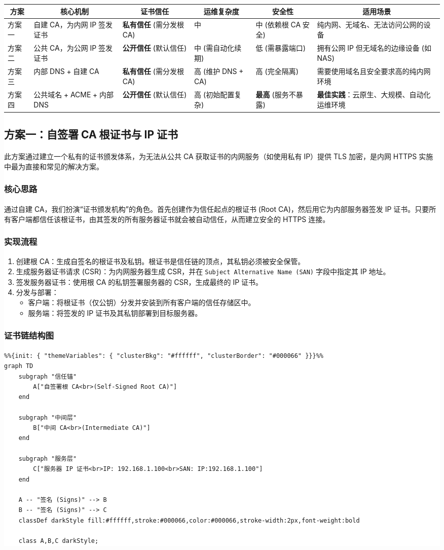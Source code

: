 | 方案 | 核心机制 | 证书信任 | 运维复杂度 | 安全性 | 适用场景 |
| --- | --- | --- | --- | --- | --- |
| 方案一 | 自建 CA，为内网 IP 签发证书 | **私有信任** (需分发根 CA) | 中 | 中 (依赖根 CA 安全) | 纯内网、无域名、无法访问公网的设备 |
| 方案二 | 公共 CA，为公网 IP 签发证书 | **公开信任** (默认信任) | 中 (需自动化续期) | 低 (需暴露端口) | 拥有公网 IP 但无域名的边缘设备 (如 NAS) |
| 方案三 | 内部 DNS + 自建 CA | **私有信任** (需分发根 CA) | 高 (维护 DNS + CA) | 高 (完全隔离) | 需要使用域名且安全要求高的纯内网环境 |
| 方案四 | 公共域名 + ACME + 内部 DNS | **公开信任** (默认信任) | 高 (初始配置复杂) | **最高** (服务不暴露) | **最佳实践**：云原生、大规模、自动化运维环境 |


## 方案一：自签署 CA 根证书与 IP 证书

此方案通过建立一个私有的证书颁发体系，为无法从公共 CA 获取证书的内网服务（如使用私有 IP）提供 TLS 加密，是内网 HTTPS 实施中最为直接和常见的解决方案。

### 核心思路

通过自建 CA，我们扮演“证书颁发机构”的角色。首先创建作为信任起点的根证书 (Root CA)，然后用它为内部服务器签发 IP 证书。只要所有客户端都信任该根证书，由其签发的所有服务器证书就会被自动信任，从而建立安全的 HTTPS 连接。

### 实现流程

1. 创建根 CA：生成自签名的根证书及私钥。根证书是信任链的顶点，其私钥必须被安全保管。
2. 生成服务器证书请求 (CSR)：为内网服务器生成 CSR，并在 `Subject Alternative Name (SAN)` 字段中指定其 IP 地址。
3. 签发服务器证书：使用根 CA 的私钥签署服务器的 CSR，生成最终的 IP 证书。
4. 分发与部署：
    - 客户端：将根证书（仅公钥）分发并安装到所有客户端的信任存储区中。
    - 服务端：将签发的 IP 证书及其私钥部署到目标服务器。

### 证书链结构图

```mermaid
%%{init: { "themeVariables": { "clusterBkg": "#ffffff", "clusterBorder": "#000066" }}}%%
graph TD
    subgraph "信任锚"
        A["自签署根 CA<br>(Self-Signed Root CA)"]
    end

    subgraph "中间层"
        B["中间 CA<br>(Intermediate CA)"]
    end

    subgraph "服务层"
        C["服务器 IP 证书<br>IP: 192.168.1.100<br>SAN: IP:192.168.1.100"]
    end

    A -- "签名 (Signs)" --> B
    B -- "签名 (Signs)" --> C
    classDef darkStyle fill:#ffffff,stroke:#000066,color:#000066,stroke-width:2px,font-weight:bold

    class A,B,C darkStyle;
```


[1]: https://http2.github.io/faq/#does-http2-require-encryption "Does HTTP/2 require encryption?"
[2]: https://datatracker.ietf.org/doc/html/rfc9000 "QUIC: A UDP-Based Multiplexed and Secure Transport"
[3]: https://datatracker.ietf.org/doc/html/rfc9001 "Using TLS to Secure QUIC"
[4]: https://datatracker.ietf.org/doc/html/rfc5280#section-4.2.1.6 "RFC 5280 - Internet X.509 Public Key Infrastructure Certificate and Certificate Revocation List (CRL) Profile"
[5]: https://letsencrypt.org/2025/07/01/issuing-our-first-ip-address-certificate "We've Issued Our First IP Address Certificate"